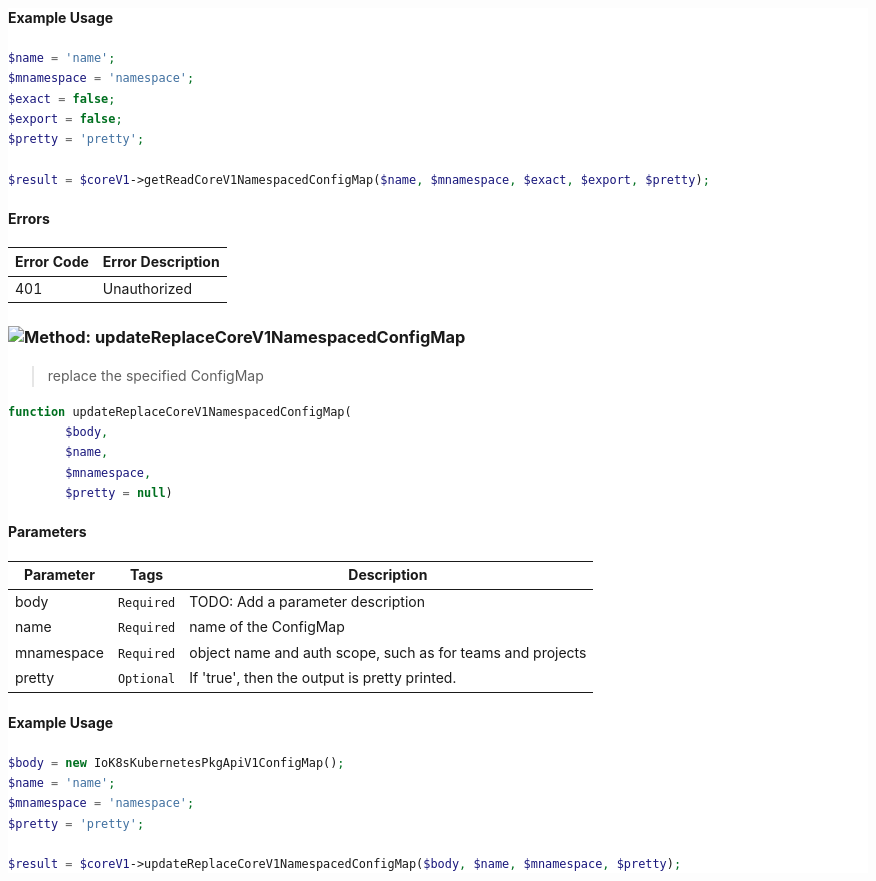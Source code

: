 

#### Example Usage

```php
$name = 'name';
$mnamespace = 'namespace';
$exact = false;
$export = false;
$pretty = 'pretty';

$result = $coreV1->getReadCoreV1NamespacedConfigMap($name, $mnamespace, $exact, $export, $pretty);

```

#### Errors

| Error Code | Error Description |
|------------|-------------------|
| 401 | Unauthorized |



### <a name="update_replace_core_v1_namespaced_config_map"></a>![Method: ](https://apidocs.io/img/method.png ".CoreV1Controller.updateReplaceCoreV1NamespacedConfigMap") updateReplaceCoreV1NamespacedConfigMap

> replace the specified ConfigMap


```php
function updateReplaceCoreV1NamespacedConfigMap(
        $body,
        $name,
        $mnamespace,
        $pretty = null)
```

#### Parameters

| Parameter | Tags | Description |
|-----------|------|-------------|
| body |  ``` Required ```  | TODO: Add a parameter description |
| name |  ``` Required ```  | name of the ConfigMap |
| mnamespace |  ``` Required ```  | object name and auth scope, such as for teams and projects |
| pretty |  ``` Optional ```  | If 'true', then the output is pretty printed. |



#### Example Usage

```php
$body = new IoK8sKubernetesPkgApiV1ConfigMap();
$name = 'name';
$mnamespace = 'namespace';
$pretty = 'pretty';

$result = $coreV1->updateReplaceCoreV1NamespacedConfigMap($body, $name, $mnamespace, $pretty);

```
